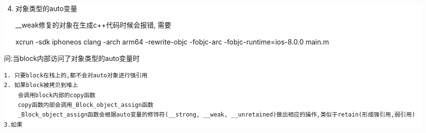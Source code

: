 4. 对象类型的auto变量

	__weak修复的对象在生成c++代码时候会报错, 需要
	
	xcrun -sdk iphoneos clang -arch arm64 -rewrite-objc -fobjc-arc -fobjc-runtime=ios-8.0.0 main.m
	
问:当block内部访问了对象类型的auto变量时
	
	1. 只要block在栈上的,都不会对auto对象进行强引用
	2. 如果block被拷贝到堆上
		会调用block内部的copy函数
		copy函数内部会调用_Block_object_assign函数
		_Block_object_assign函数会根据auto变量的修饰符(__strong, __weak, __unretained)做出相应的操作,类似于retain(形成强引用,弱引用)
	3.如果
